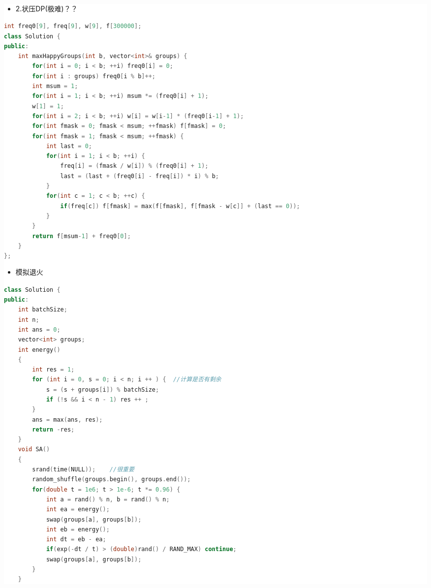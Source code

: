 ```c++  

```
- 2.状压DP(极难)？？

```c++  
int freq0[9], freq[9], w[9], f[300000];
class Solution {
public:
    int maxHappyGroups(int b, vector<int>& groups) {
        for(int i = 0; i < b; ++i) freq0[i] = 0;
        for(int i : groups) freq0[i % b]++;
        int msum = 1;
        for(int i = 1; i < b; ++i) msum *= (freq0[i] + 1);
        w[1] = 1;
        for(int i = 2; i < b; ++i) w[i] = w[i-1] * (freq0[i-1] + 1);
        for(int fmask = 0; fmask < msum; ++fmask) f[fmask] = 0;
        for(int fmask = 1; fmask < msum; ++fmask) {
            int last = 0;
            for(int i = 1; i < b; ++i) {
                freq[i] = (fmask / w[i]) % (freq0[i] + 1);
                last = (last + (freq0[i] - freq[i]) * i) % b;
            }
            for(int c = 1; c < b; ++c) {
                if(freq[c]) f[fmask] = max(f[fmask], f[fmask - w[c]] + (last == 0));
            }
        }
        return f[msum-1] + freq0[0];
    }
};

```

- 模拟退火
```c++  
class Solution {
public:
    int batchSize;
    int n;
    int ans = 0;
    vector<int> groups;
    int energy()
    {
        int res = 1;
        for (int i = 0, s = 0; i < n; i ++ ) {  //计算是否有剩余
            s = (s + groups[i]) % batchSize;
            if (!s && i < n - 1) res ++ ;
        }
        ans = max(ans, res);
        return -res;
    }
    void SA()
    {
        srand(time(NULL));    //很重要
        random_shuffle(groups.begin(), groups.end());
        for(double t = 1e6; t > 1e-6; t *= 0.96) {
            int a = rand() % n, b = rand() % n;
            int ea = energy();
            swap(groups[a], groups[b]);
            int eb = energy();
            int dt = eb - ea;
            if(exp(-dt / t) > (double)rand() / RAND_MAX) continue;
            swap(groups[a], groups[b]);
        }
    }
```